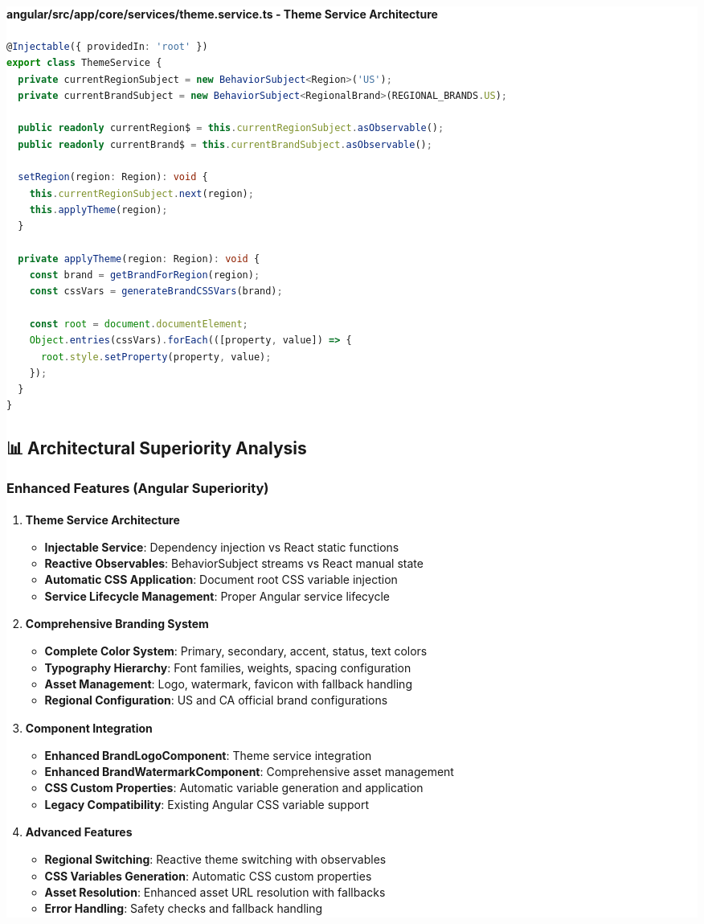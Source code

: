 #### **angular/src/app/core/services/theme.service.ts** - Theme Service Architecture
```typescript
@Injectable({ providedIn: 'root' })
export class ThemeService {
  private currentRegionSubject = new BehaviorSubject<Region>('US');
  private currentBrandSubject = new BehaviorSubject<RegionalBrand>(REGIONAL_BRANDS.US);

  public readonly currentRegion$ = this.currentRegionSubject.asObservable();
  public readonly currentBrand$ = this.currentBrandSubject.asObservable();

  setRegion(region: Region): void {
    this.currentRegionSubject.next(region);
    this.applyTheme(region);
  }

  private applyTheme(region: Region): void {
    const brand = getBrandForRegion(region);
    const cssVars = generateBrandCSSVars(brand);
    
    const root = document.documentElement;
    Object.entries(cssVars).forEach(([property, value]) => {
      root.style.setProperty(property, value);
    });
  }
}
```

## 📊 **Architectural Superiority Analysis**

### **Enhanced Features (Angular Superiority)**

1. **Theme Service Architecture**
   - **Injectable Service**: Dependency injection vs React static functions
   - **Reactive Observables**: BehaviorSubject streams vs React manual state
   - **Automatic CSS Application**: Document root CSS variable injection
   - **Service Lifecycle Management**: Proper Angular service lifecycle

2. **Comprehensive Branding System**
   - **Complete Color System**: Primary, secondary, accent, status, text colors
   - **Typography Hierarchy**: Font families, weights, spacing configuration
   - **Asset Management**: Logo, watermark, favicon with fallback handling
   - **Regional Configuration**: US and CA official brand configurations

3. **Component Integration**
   - **Enhanced BrandLogoComponent**: Theme service integration
   - **Enhanced BrandWatermarkComponent**: Comprehensive asset management
   - **CSS Custom Properties**: Automatic variable generation and application
   - **Legacy Compatibility**: Existing Angular CSS variable support

4. **Advanced Features**
   - **Regional Switching**: Reactive theme switching with observables
   - **CSS Variables Generation**: Automatic CSS custom properties
   - **Asset Resolution**: Enhanced asset URL resolution with fallbacks
   - **Error Handling**: Safety checks and fallback handling
